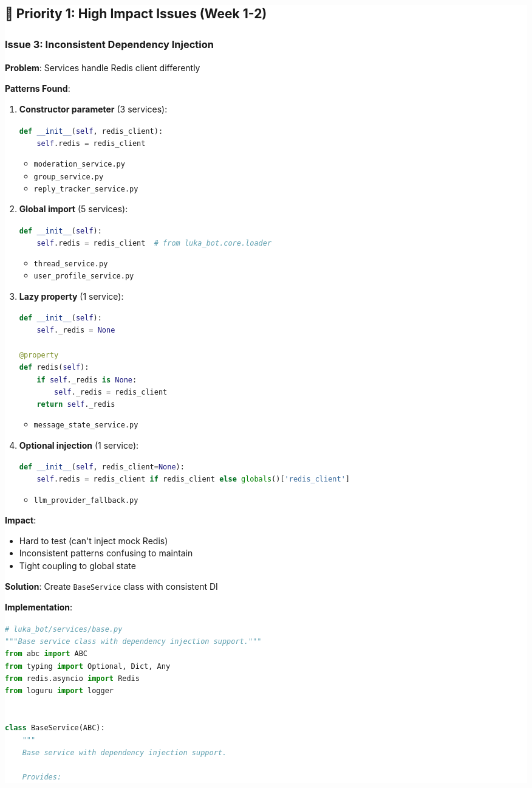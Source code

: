 
## 🔴 Priority 1: High Impact Issues (Week 1-2)

### Issue 3: Inconsistent Dependency Injection

**Problem**: Services handle Redis client differently

**Patterns Found**:
1. **Constructor parameter** (3 services):
   ```python
   def __init__(self, redis_client):
       self.redis = redis_client
   ```
   - `moderation_service.py`
   - `group_service.py`
   - `reply_tracker_service.py`

2. **Global import** (5 services):
   ```python
   def __init__(self):
       self.redis = redis_client  # from luka_bot.core.loader
   ```
   - `thread_service.py`
   - `user_profile_service.py`

3. **Lazy property** (1 service):
   ```python
   def __init__(self):
       self._redis = None
   
   @property
   def redis(self):
       if self._redis is None:
           self._redis = redis_client
       return self._redis
   ```
   - `message_state_service.py`

4. **Optional injection** (1 service):
   ```python
   def __init__(self, redis_client=None):
       self.redis = redis_client if redis_client else globals()['redis_client']
   ```
   - `llm_provider_fallback.py`

**Impact**:
- Hard to test (can't inject mock Redis)
- Inconsistent patterns confusing to maintain
- Tight coupling to global state

**Solution**: Create `BaseService` class with consistent DI

**Implementation**:

```python
# luka_bot/services/base.py
"""Base service class with dependency injection support."""
from abc import ABC
from typing import Optional, Dict, Any
from redis.asyncio import Redis
from loguru import logger


class BaseService(ABC):
    """
    Base service with dependency injection support.
    
    Provides:
```
